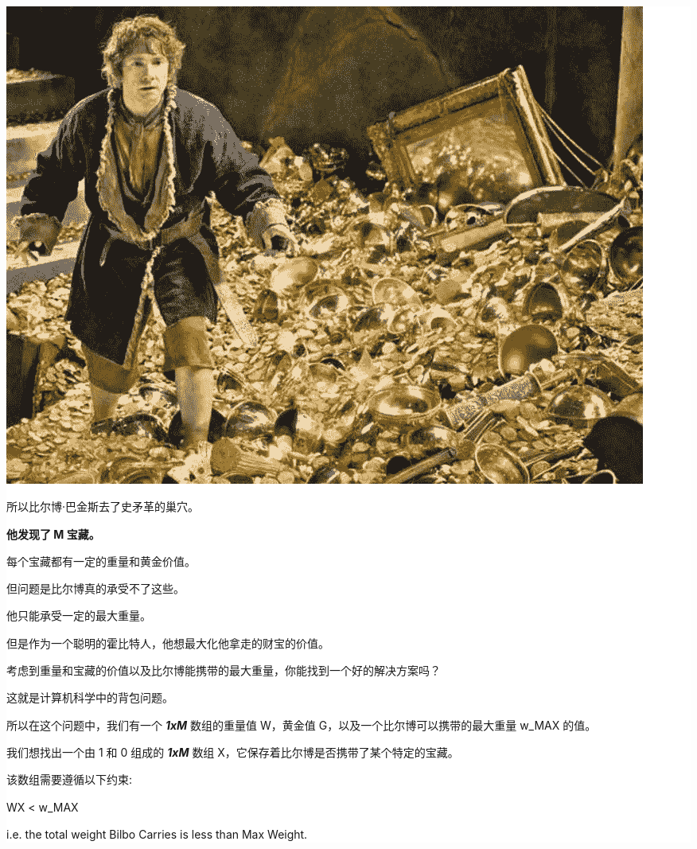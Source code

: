 ![](img/4b9161f5e7a89ee94121cd628e335057.png)

所以比尔博·巴金斯去了史矛革的巢穴。

**他发现了 M 宝藏。**

每个宝藏都有一定的重量和黄金价值。

但问题是比尔博真的承受不了这些。

他只能承受一定的最大重量。

但是作为一个聪明的霍比特人，他想最大化他拿走的财宝的价值。

考虑到重量和宝藏的价值以及比尔博能携带的最大重量，你能找到一个好的解决方案吗？

这就是计算机科学中的背包问题。

所以在这个问题中，我们有一个 ***1xM*** 数组的重量值 W，黄金值 G，以及一个比尔博可以携带的最大重量 w_MAX 的值。

我们想找出一个由 1 和 0 组成的 ***1xM*** 数组 X，它保存着比尔博是否携带了某个特定的宝藏。

该数组需要遵循以下约束:

WX < w_MAX

i.e. the total weight Bilbo Carries is less than Max Weight.
